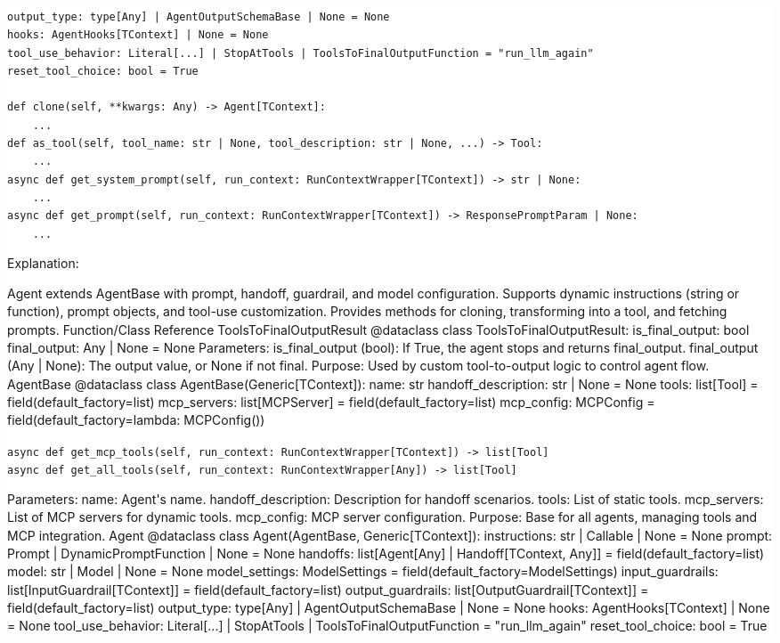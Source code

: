     output_type: type[Any] | AgentOutputSchemaBase | None = None
    hooks: AgentHooks[TContext] | None = None
    tool_use_behavior: Literal[...] | StopAtTools | ToolsToFinalOutputFunction = "run_llm_again"
    reset_tool_choice: bool = True

    def clone(self, **kwargs: Any) -> Agent[TContext]:
        ...
    def as_tool(self, tool_name: str | None, tool_description: str | None, ...) -> Tool:
        ...
    async def get_system_prompt(self, run_context: RunContextWrapper[TContext]) -> str | None:
        ...
    async def get_prompt(self, run_context: RunContextWrapper[TContext]) -> ResponsePromptParam | None:
        ...
Explanation:

Agent extends AgentBase with prompt, handoff, guardrail, and model configuration.
Supports dynamic instructions (string or function), prompt objects, and tool-use customization.
Provides methods for cloning, transforming into a tool, and fetching prompts.
Function/Class Reference
ToolsToFinalOutputResult
@dataclass
class ToolsToFinalOutputResult:
    is_final_output: bool
    final_output: Any | None = None
Parameters:
is_final_output (bool): If True, the agent stops and returns final_output.
final_output (Any | None): The output value, or None if not final.
Purpose: Used by custom tool-to-output logic to control agent flow.
AgentBase
@dataclass
class AgentBase(Generic[TContext]):
    name: str
    handoff_description: str | None = None
    tools: list[Tool] = field(default_factory=list)
    mcp_servers: list[MCPServer] = field(default_factory=list)
    mcp_config: MCPConfig = field(default_factory=lambda: MCPConfig())

    async def get_mcp_tools(self, run_context: RunContextWrapper[TContext]) -> list[Tool]
    async def get_all_tools(self, run_context: RunContextWrapper[Any]) -> list[Tool]
Parameters:
name: Agent's name.
handoff_description: Description for handoff scenarios.
tools: List of static tools.
mcp_servers: List of MCP servers for dynamic tools.
mcp_config: MCP server configuration.
Purpose: Base for all agents, managing tools and MCP integration.
Agent
@dataclass
class Agent(AgentBase, Generic[TContext]):
    instructions: str | Callable | None = None
    prompt: Prompt | DynamicPromptFunction | None = None
    handoffs: list[Agent[Any] | Handoff[TContext, Any]] = field(default_factory=list)
    model: str | Model | None = None
    model_settings: ModelSettings = field(default_factory=ModelSettings)
    input_guardrails: list[InputGuardrail[TContext]] = field(default_factory=list)
    output_guardrails: list[OutputGuardrail[TContext]] = field(default_factory=list)
    output_type: type[Any] | AgentOutputSchemaBase | None = None
    hooks: AgentHooks[TContext] | None = None
    tool_use_behavior: Literal[...] | StopAtTools | ToolsToFinalOutputFunction = "run_llm_again"
    reset_tool_choice: bool = True
